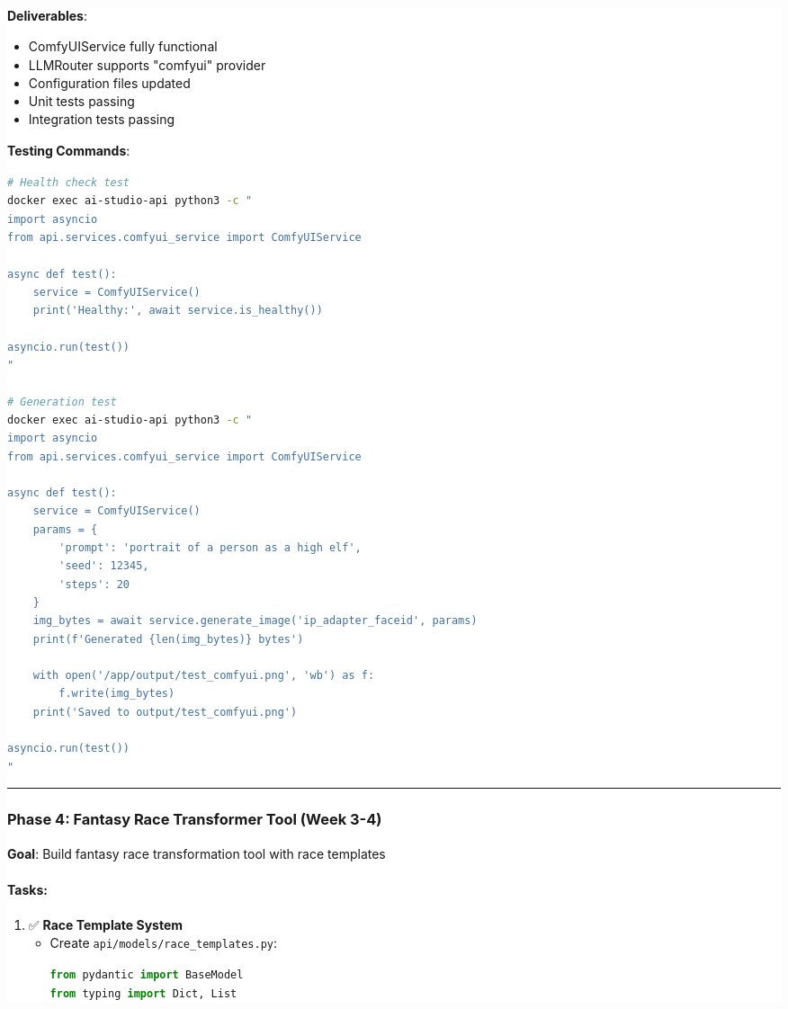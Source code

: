 **Deliverables**:
- ComfyUIService fully functional
- LLMRouter supports "comfyui" provider
- Configuration files updated
- Unit tests passing
- Integration tests passing

**Testing Commands**:
```bash
# Health check test
docker exec ai-studio-api python3 -c "
import asyncio
from api.services.comfyui_service import ComfyUIService

async def test():
    service = ComfyUIService()
    print('Healthy:', await service.is_healthy())

asyncio.run(test())
"

# Generation test
docker exec ai-studio-api python3 -c "
import asyncio
from api.services.comfyui_service import ComfyUIService

async def test():
    service = ComfyUIService()
    params = {
        'prompt': 'portrait of a person as a high elf',
        'seed': 12345,
        'steps': 20
    }
    img_bytes = await service.generate_image('ip_adapter_faceid', params)
    print(f'Generated {len(img_bytes)} bytes')

    with open('/app/output/test_comfyui.png', 'wb') as f:
        f.write(img_bytes)
    print('Saved to output/test_comfyui.png')

asyncio.run(test())
"
```

---

### Phase 4: Fantasy Race Transformer Tool (Week 3-4)

**Goal**: Build fantasy race transformation tool with race templates

#### Tasks:
1. ✅ **Race Template System**
   - Create `api/models/race_templates.py`:
     ```python
     from pydantic import BaseModel
     from typing import Dict, List
